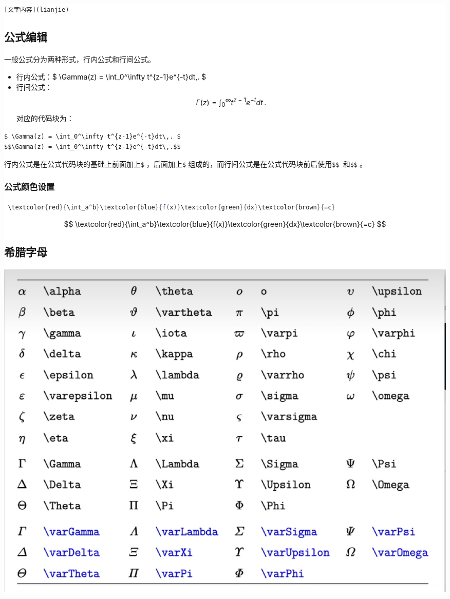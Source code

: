 `[文字内容](lianjie)`

## 公式编辑



一般公式分为两种形式，行内公式和行间公式。

- 行内公式：$ \Gamma(z) = \int_0^\infty t^{z-1}e^{-t}dt\,. $
- 行间公式：$$\Gamma(z) = \int_0^\infty t^{z-1}e^{-t}dt\,.$$
对应的代码块为：
```
$ \Gamma(z) = \int_0^\infty t^{z-1}e^{-t}dt\,. $
$$\Gamma(z) = \int_0^\infty t^{z-1}e^{-t}dt\,.$$
```

行内公式是在公式代码块的基础上前面加上`$` ，后面加上`$` 组成的，而行间公式是在公式代码块前后使用`$$ `和`$$` 。

### 公式颜色设置

```csharp
 \textcolor{red}{\int_a^b}\textcolor{blue}{f(x)}\textcolor{green}{dx}\textcolor{brown}{=c}
```


$$
\textcolor{red}{\int_a^b}\textcolor{blue}{f(x)}\textcolor{green}{dx}\textcolor{brown}{=c}
$$



希腊字母
---

![123](image/屏幕截图%202022-09-16%20101942.png "希腊字母")
